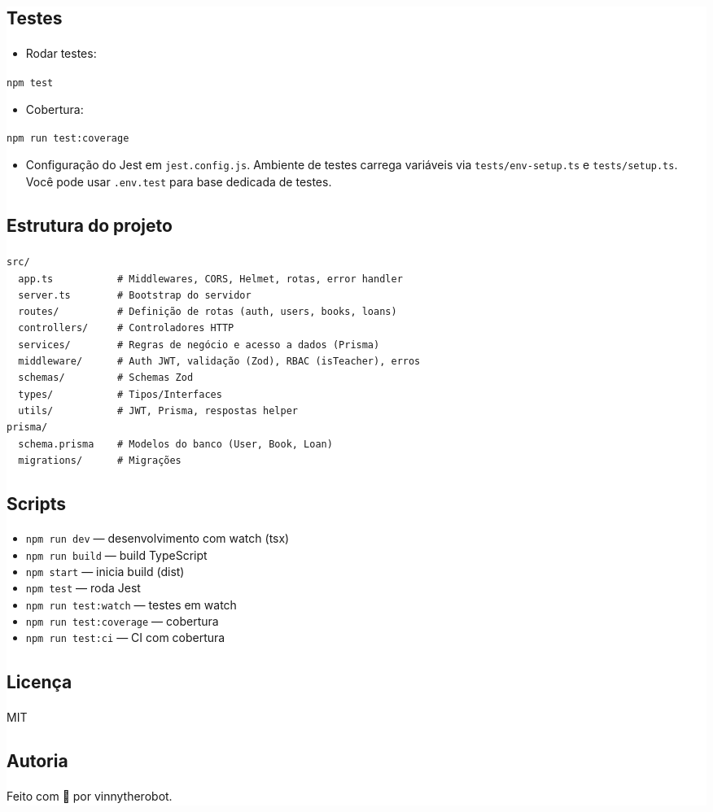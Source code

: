 ## Testes
- Rodar testes:
```bash
npm test
```
- Cobertura:
```bash
npm run test:coverage
```
- Configuração do Jest em `jest.config.js`. Ambiente de testes carrega variáveis via `tests/env-setup.ts` e `tests/setup.ts`. Você pode usar `.env.test` para base dedicada de testes.

## Estrutura do projeto
```
src/
  app.ts           # Middlewares, CORS, Helmet, rotas, error handler
  server.ts        # Bootstrap do servidor
  routes/          # Definição de rotas (auth, users, books, loans)
  controllers/     # Controladores HTTP
  services/        # Regras de negócio e acesso a dados (Prisma)
  middleware/      # Auth JWT, validação (Zod), RBAC (isTeacher), erros
  schemas/         # Schemas Zod
  types/           # Tipos/Interfaces
  utils/           # JWT, Prisma, respostas helper
prisma/
  schema.prisma    # Modelos do banco (User, Book, Loan)
  migrations/      # Migrações
```

## Scripts
- `npm run dev` — desenvolvimento com watch (tsx)
- `npm run build` — build TypeScript
- `npm start` — inicia build (dist)
- `npm test` — roda Jest
- `npm run test:watch` — testes em watch
- `npm run test:coverage` — cobertura
- `npm run test:ci` — CI com cobertura

## Licença
MIT

## Autoria

Feito com 💚 por vinnytherobot.